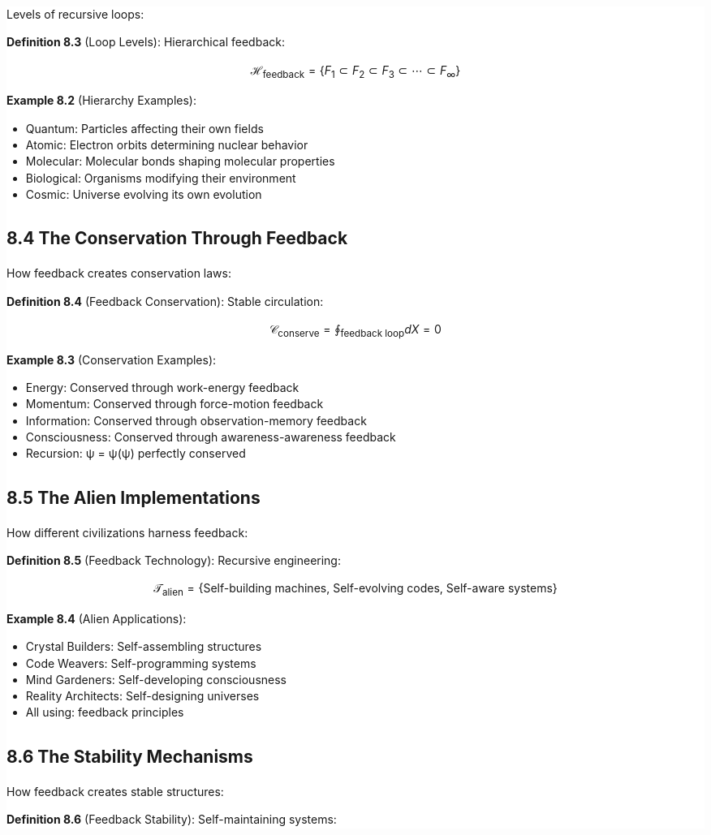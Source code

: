 Levels of recursive loops:

**Definition 8.3** (Loop Levels): Hierarchical feedback:

$$
\mathcal{H}_{\text{feedback}} = \{F_1 \subset F_2 \subset F_3 \subset \cdots \subset F_{\infty}\}
$$

**Example 8.2** (Hierarchy Examples):
- Quantum: Particles affecting their own fields
- Atomic: Electron orbits determining nuclear behavior
- Molecular: Molecular bonds shaping molecular properties
- Biological: Organisms modifying their environment
- Cosmic: Universe evolving its own evolution

## 8.4 The Conservation Through Feedback

How feedback creates conservation laws:

**Definition 8.4** (Feedback Conservation): Stable circulation:

$$
\mathcal{C}_{\text{conserve}} = \oint_{\text{feedback loop}} dX = 0
$$

**Example 8.3** (Conservation Examples):
- Energy: Conserved through work-energy feedback
- Momentum: Conserved through force-motion feedback
- Information: Conserved through observation-memory feedback
- Consciousness: Conserved through awareness-awareness feedback
- Recursion: ψ = ψ(ψ) perfectly conserved

## 8.5 The Alien Implementations

How different civilizations harness feedback:

**Definition 8.5** (Feedback Technology): Recursive engineering:

$$
\mathcal{T}_{\text{alien}} = \{\text{Self-building machines, Self-evolving codes, Self-aware systems}\}
$$

**Example 8.4** (Alien Applications):
- Crystal Builders: Self-assembling structures
- Code Weavers: Self-programming systems
- Mind Gardeners: Self-developing consciousness
- Reality Architects: Self-designing universes
- All using: feedback principles

## 8.6 The Stability Mechanisms

How feedback creates stable structures:

**Definition 8.6** (Feedback Stability): Self-maintaining systems:
